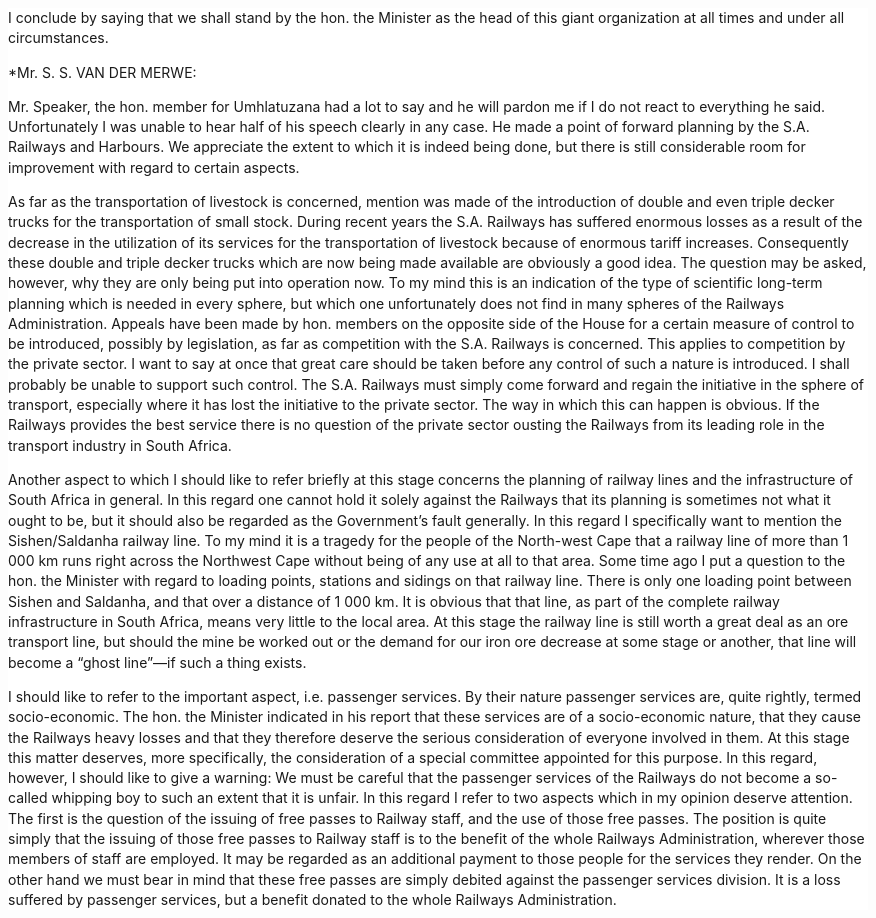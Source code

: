 <p>I conclude by saying that we shall stand by the hon. the Minister as the head of this giant organization at all times and under all circumstances.</p>

</speech>

<speech by="#van_der_merwe">

<from>*Mr. <person refersTo="hansard_za">S. S. VAN DER MERWE</person>:</from>

<p>Mr. Speaker, the hon. member for Umhlatuzana had a lot to say and he will pardon me if I do not react to everything he said. Unfortunately I was unable to hear half of his speech clearly in any case. He made a point of forward planning by the S.A. Railways and Harbours. We appreciate the extent to which it is indeed being done, but there is still considerable room for improvement with regard to certain aspects.</p>

<p>As far as the transportation of livestock is concerned, mention was made of the introduction of double and even triple decker trucks for the transportation of small stock. During recent years the S.A. Railways has suffered enormous losses as a result of the decrease in the utilization of its services for the transportation of livestock because of enormous tariff increases. Consequently these double and triple decker trucks which are now being made available are obviously a good idea. The question may be asked, however, why they are only being put into operation now. To my mind this is an indication of the type of scientific long-term planning which is needed in every sphere, but which one unfortunately does not find in many spheres of the Railways Administration. Appeals have been made by hon. members on the opposite side of the House for a certain measure of control to be introduced, possibly by legislation, as far as competition with the S.A. Railways is concerned. This applies to competition by the private sector. I want to say at once that great care should be taken before any control of such a nature is introduced. I shall probably be unable to support such control. The S.A. Railways must simply come forward and regain the initiative in the sphere of transport, especially where it has lost the initiative to the private sector. The way in which this can happen is obvious. If the Railways provides the best service there is no question of the private sector ousting the Railways from its leading role in the transport industry in South Africa.</p>

<p>Another aspect to which I should like to refer briefly at this stage concerns the planning of railway lines and the infrastructure of South Africa in general. In this regard one cannot hold it solely against the Railways that its planning is sometimes not what it ought to be, but it should also be regarded as the Government&#x2019;s fault generally. In this regard I specifically want to mention the Sishen/Saldanha railway line. To my mind it is a tragedy for the people of the North-west Cape that a railway line of more than 1 000 km runs right across the Northwest Cape without being of any use at all to that area. Some time ago I put a question to the hon. the Minister with regard to loading points, stations and sidings on that railway line. There is only one loading point between Sishen and Saldanha, and that over a distance of 1 000 km. It is obvious that that line, as part of the complete railway infrastructure in South Africa, means very little to the local area. At this stage the railway line is still worth a great deal as an ore transport line, but should the mine be worked out or the demand for our iron ore decrease at some stage or another, that line will become a &#x201C;ghost line&#x201D;&#x2014;if such a thing exists.</p>

<p>I should like to refer to the important aspect, i.e. passenger services. By their nature passenger services are, quite rightly, termed socio-economic. The hon. the Minister indicated in his report that these services are of a socio-economic nature, that they cause the Railways heavy losses and that they therefore deserve the serious consideration of everyone involved in them. At this stage this matter deserves, more specifically, the consideration of a special committee appointed for this purpose. In this regard, however, I should like to give a warning: We must be careful that the passenger services of the Railways do not become a so-called whipping boy to such an extent that it is <span class="col_2319-2320" refersTo="page_1181"/>unfair. In this regard I refer to two aspects which in my opinion deserve attention. The first is the question of the issuing of free passes to Railway staff, and the use of those free passes. The position is quite simply that the issuing of those free passes to Railway staff is to the benefit of the whole Railways Administration, wherever those members of staff are employed. It may be regarded as an additional payment to those people for the services they render. On the other hand we must bear in mind that these free passes are simply debited against the passenger services division. It is a loss suffered by passenger services, but a benefit donated to the whole Railways Administration.</p>
